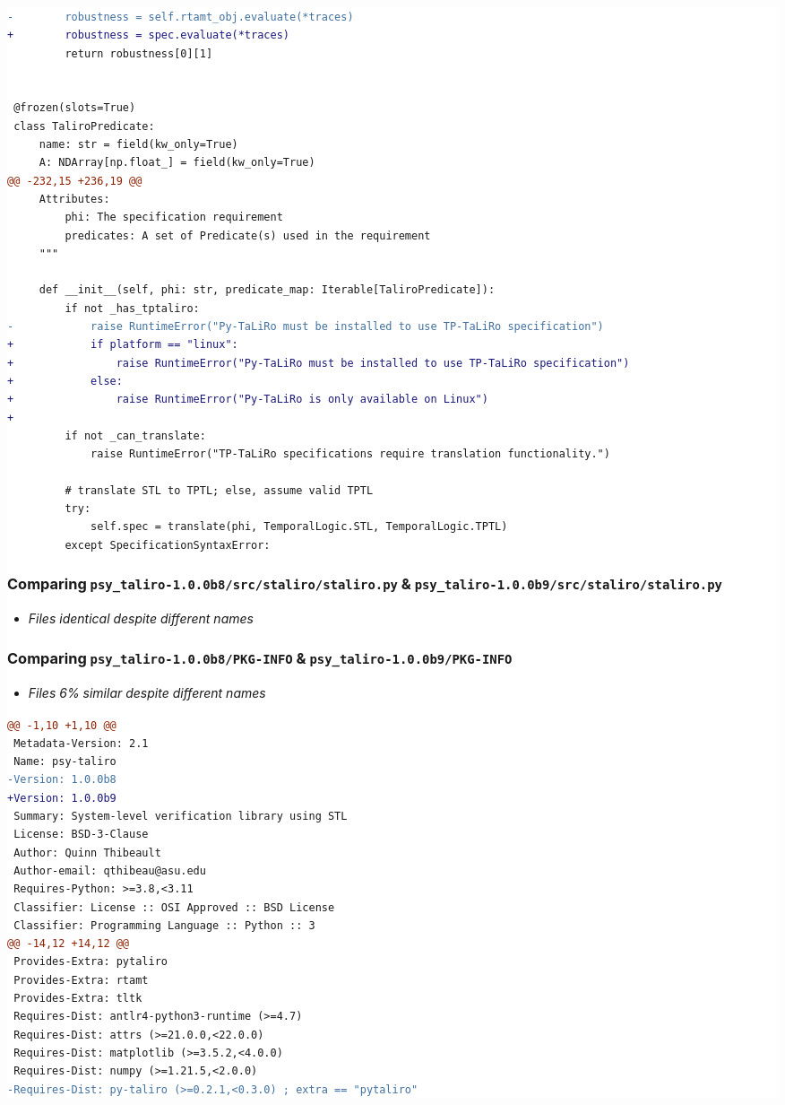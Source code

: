 ```diff
-        robustness = self.rtamt_obj.evaluate(*traces)
+        robustness = spec.evaluate(*traces)
         return robustness[0][1]
 
 
 @frozen(slots=True)
 class TaliroPredicate:
     name: str = field(kw_only=True)
     A: NDArray[np.float_] = field(kw_only=True)
@@ -232,15 +236,19 @@
     Attributes:
         phi: The specification requirement
         predicates: A set of Predicate(s) used in the requirement
     """
 
     def __init__(self, phi: str, predicate_map: Iterable[TaliroPredicate]):
         if not _has_tptaliro:
-            raise RuntimeError("Py-TaLiRo must be installed to use TP-TaLiRo specification")
+            if platform == "linux":
+                raise RuntimeError("Py-TaLiRo must be installed to use TP-TaLiRo specification")
+            else:
+                raise RuntimeError("Py-TaLiRo is only available on Linux")
+
         if not _can_translate:
             raise RuntimeError("TP-TaLiRo specifications require translation functionality.")
 
         # translate STL to TPTL; else, assume valid TPTL
         try:
             self.spec = translate(phi, TemporalLogic.STL, TemporalLogic.TPTL)
         except SpecificationSyntaxError:
```

### Comparing `psy_taliro-1.0.0b8/src/staliro/staliro.py` & `psy_taliro-1.0.0b9/src/staliro/staliro.py`

 * *Files identical despite different names*

### Comparing `psy_taliro-1.0.0b8/PKG-INFO` & `psy_taliro-1.0.0b9/PKG-INFO`

 * *Files 6% similar despite different names*

```diff
@@ -1,10 +1,10 @@
 Metadata-Version: 2.1
 Name: psy-taliro
-Version: 1.0.0b8
+Version: 1.0.0b9
 Summary: System-level verification library using STL
 License: BSD-3-Clause
 Author: Quinn Thibeault
 Author-email: qthibeau@asu.edu
 Requires-Python: >=3.8,<3.11
 Classifier: License :: OSI Approved :: BSD License
 Classifier: Programming Language :: Python :: 3
@@ -14,12 +14,12 @@
 Provides-Extra: pytaliro
 Provides-Extra: rtamt
 Provides-Extra: tltk
 Requires-Dist: antlr4-python3-runtime (>=4.7)
 Requires-Dist: attrs (>=21.0.0,<22.0.0)
 Requires-Dist: matplotlib (>=3.5.2,<4.0.0)
 Requires-Dist: numpy (>=1.21.5,<2.0.0)
-Requires-Dist: py-taliro (>=0.2.1,<0.3.0) ; extra == "pytaliro"
```